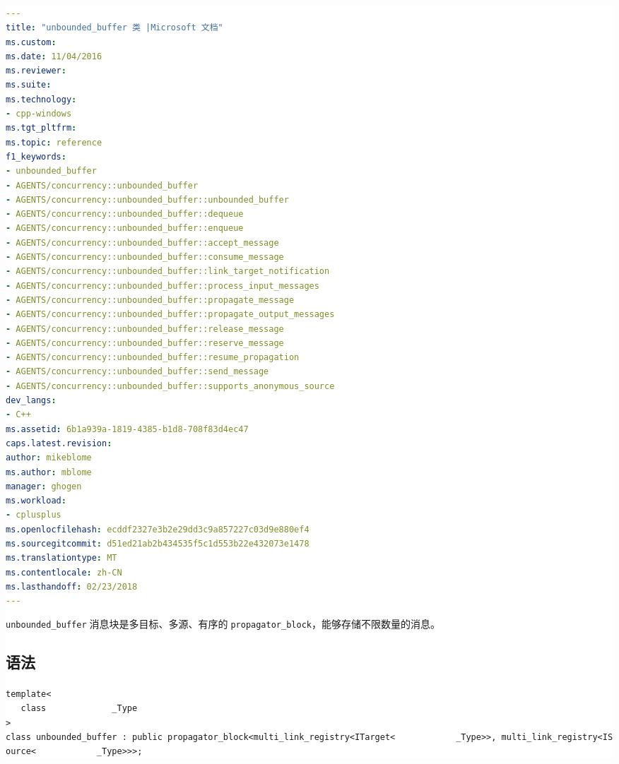 ```yaml
---
title: "unbounded_buffer 类 |Microsoft 文档"
ms.custom: 
ms.date: 11/04/2016
ms.reviewer: 
ms.suite: 
ms.technology:
- cpp-windows
ms.tgt_pltfrm: 
ms.topic: reference
f1_keywords:
- unbounded_buffer
- AGENTS/concurrency::unbounded_buffer
- AGENTS/concurrency::unbounded_buffer::unbounded_buffer
- AGENTS/concurrency::unbounded_buffer::dequeue
- AGENTS/concurrency::unbounded_buffer::enqueue
- AGENTS/concurrency::unbounded_buffer::accept_message
- AGENTS/concurrency::unbounded_buffer::consume_message
- AGENTS/concurrency::unbounded_buffer::link_target_notification
- AGENTS/concurrency::unbounded_buffer::process_input_messages
- AGENTS/concurrency::unbounded_buffer::propagate_message
- AGENTS/concurrency::unbounded_buffer::propagate_output_messages
- AGENTS/concurrency::unbounded_buffer::release_message
- AGENTS/concurrency::unbounded_buffer::reserve_message
- AGENTS/concurrency::unbounded_buffer::resume_propagation
- AGENTS/concurrency::unbounded_buffer::send_message
- AGENTS/concurrency::unbounded_buffer::supports_anonymous_source
dev_langs:
- C++
ms.assetid: 6b1a939a-1819-4385-b1d8-708f83d4ec47
caps.latest.revision: 
author: mikeblome
ms.author: mblome
manager: ghogen
ms.workload:
- cplusplus
ms.openlocfilehash: ecddf2327e3b2e29dd3c9a857227c03d9e880ef4
ms.sourcegitcommit: d51ed21ab2b434535f5c1d553b22e432073e1478
ms.translationtype: MT
ms.contentlocale: zh-CN
ms.lasthandoff: 02/23/2018
---
```

`unbounded_buffer` 消息块是多目标、多源、有序的 `propagator_block`，能够存储不限数量的消息。  
  
## <a name="syntax"></a>语法  
  
```  
template<  
   class             _Type  
>  
class unbounded_buffer : public propagator_block<multi_link_registry<ITarget<            _Type>>, multi_link_registry<ISource<            _Type>>>;  
```  
  